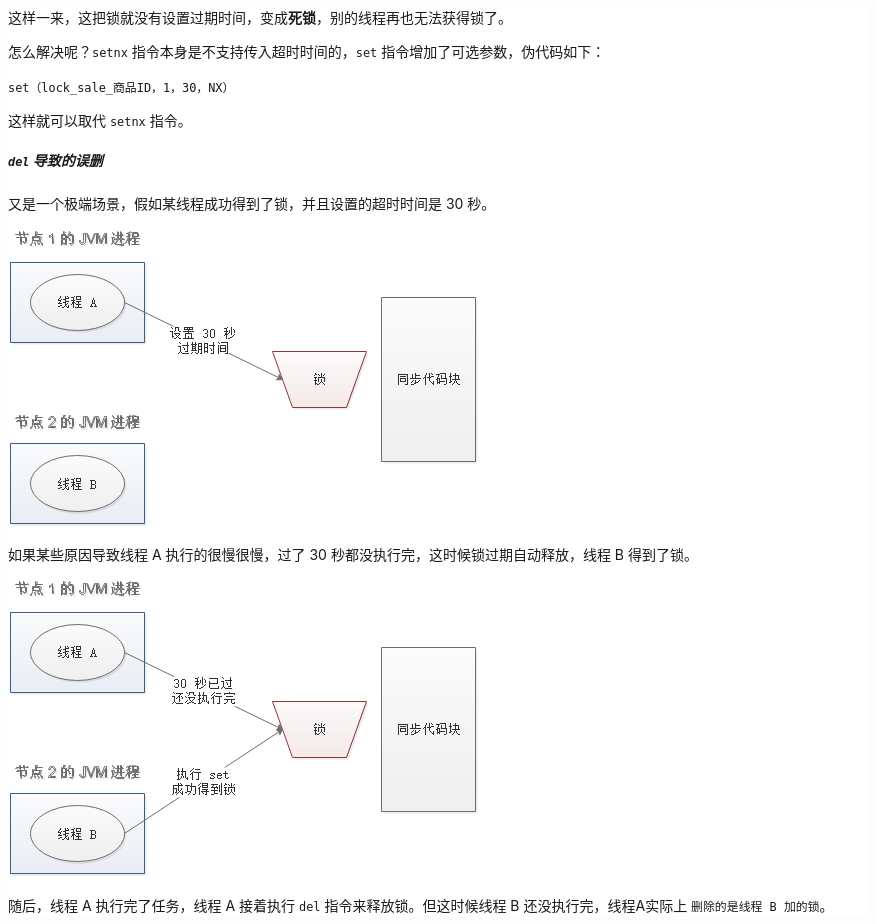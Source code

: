 这样一来，这把锁就没有设置过期时间，变成**死锁**，别的线程再也无法获得锁了。

怎么解决呢？`setnx` 指令本身是不支持传入超时时间的，`set` 指令增加了可选参数，伪代码如下：

```text
set（lock_sale_商品ID，1，30，NX）
```

这样就可以取代 `setnx` 指令。



##### `del` 导致的误删

又是一个极端场景，假如某线程成功得到了锁，并且设置的超时时间是 30 秒。

![img](resource/img/zookeeper/8.png)

如果某些原因导致线程 A 执行的很慢很慢，过了 30 秒都没执行完，这时候锁过期自动释放，线程 B 得到了锁。

![img](resource/img/zookeeper/9.png)

随后，线程 A 执行完了任务，线程 A 接着执行 `del` 指令来释放锁。但这时候线程 B 还没执行完，线程A实际上 `删除的是线程 B 加的锁`。
